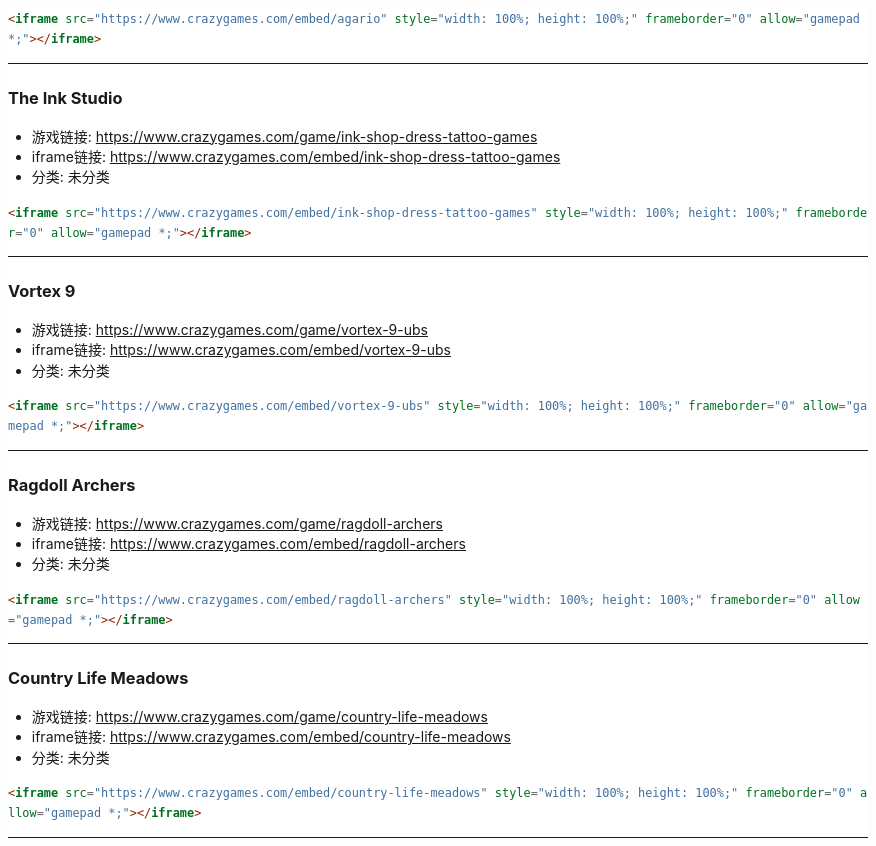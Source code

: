 ```html
<iframe src="https://www.crazygames.com/embed/agario" style="width: 100%; height: 100%;" frameborder="0" allow="gamepad *;"></iframe>
```

---

### The Ink Studio

- 游戏链接: https://www.crazygames.com/game/ink-shop-dress-tattoo-games
- iframe链接: https://www.crazygames.com/embed/ink-shop-dress-tattoo-games
- 分类: 未分类

```html
<iframe src="https://www.crazygames.com/embed/ink-shop-dress-tattoo-games" style="width: 100%; height: 100%;" frameborder="0" allow="gamepad *;"></iframe>
```

---

### Vortex 9

- 游戏链接: https://www.crazygames.com/game/vortex-9-ubs
- iframe链接: https://www.crazygames.com/embed/vortex-9-ubs
- 分类: 未分类

```html
<iframe src="https://www.crazygames.com/embed/vortex-9-ubs" style="width: 100%; height: 100%;" frameborder="0" allow="gamepad *;"></iframe>
```

---

### Ragdoll Archers

- 游戏链接: https://www.crazygames.com/game/ragdoll-archers
- iframe链接: https://www.crazygames.com/embed/ragdoll-archers
- 分类: 未分类

```html
<iframe src="https://www.crazygames.com/embed/ragdoll-archers" style="width: 100%; height: 100%;" frameborder="0" allow="gamepad *;"></iframe>
```

---

### Country Life Meadows

- 游戏链接: https://www.crazygames.com/game/country-life-meadows
- iframe链接: https://www.crazygames.com/embed/country-life-meadows
- 分类: 未分类

```html
<iframe src="https://www.crazygames.com/embed/country-life-meadows" style="width: 100%; height: 100%;" frameborder="0" allow="gamepad *;"></iframe>
```

---